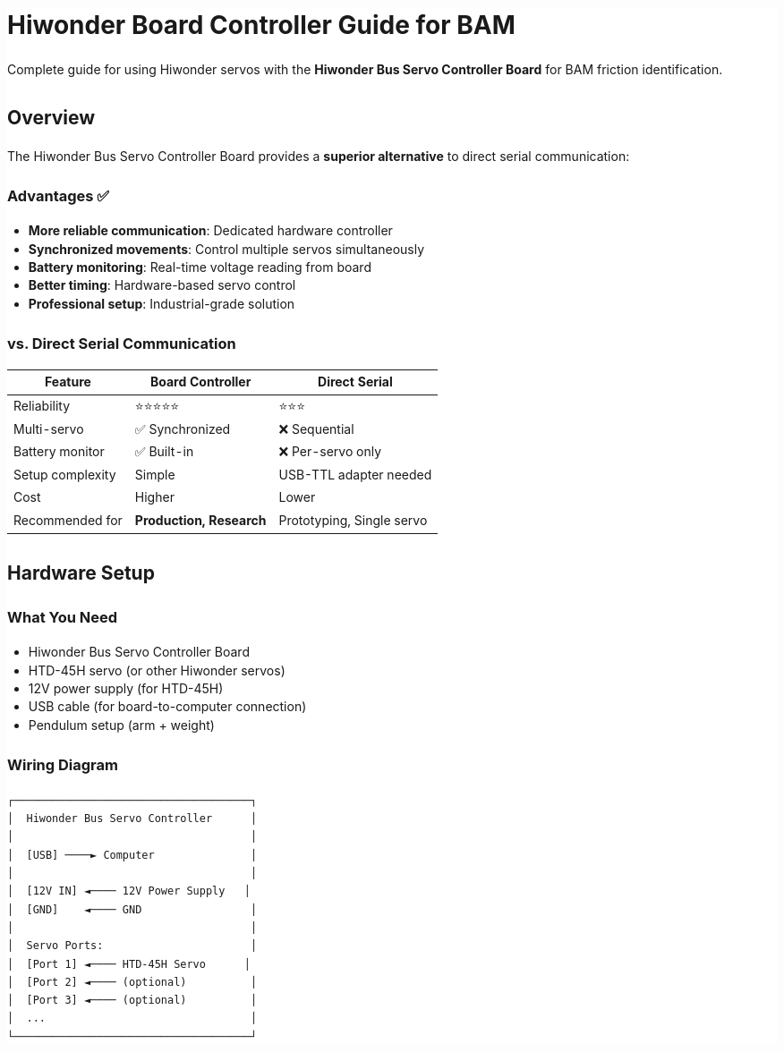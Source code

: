 # Hiwonder Board Controller Guide for BAM

Complete guide for using Hiwonder servos with the **Hiwonder Bus Servo Controller Board** for BAM friction identification.

## Overview

The Hiwonder Bus Servo Controller Board provides a **superior alternative** to direct serial communication:

### Advantages ✅
- **More reliable communication**: Dedicated hardware controller
- **Synchronized movements**: Control multiple servos simultaneously
- **Battery monitoring**: Real-time voltage reading from board
- **Better timing**: Hardware-based servo control
- **Professional setup**: Industrial-grade solution

### vs. Direct Serial Communication
| Feature | Board Controller | Direct Serial |
|---------|-----------------|---------------|
| Reliability | ⭐⭐⭐⭐⭐ | ⭐⭐⭐ |
| Multi-servo | ✅ Synchronized | ❌ Sequential |
| Battery monitor | ✅ Built-in | ❌ Per-servo only |
| Setup complexity | Simple | USB-TTL adapter needed |
| Cost | Higher | Lower |
| Recommended for | **Production, Research** | Prototyping, Single servo |

## Hardware Setup

### What You Need
- Hiwonder Bus Servo Controller Board
- HTD-45H servo (or other Hiwonder servos)
- 12V power supply (for HTD-45H)
- USB cable (for board-to-computer connection)
- Pendulum setup (arm + weight)

### Wiring Diagram

```
┌─────────────────────────────────────┐
│  Hiwonder Bus Servo Controller      │
│                                     │
│  [USB] ────► Computer               │
│                                     │
│  [12V IN] ◄──── 12V Power Supply   │
│  [GND]    ◄──── GND                 │
│                                     │
│  Servo Ports:                       │
│  [Port 1] ◄──── HTD-45H Servo      │
│  [Port 2] ◄──── (optional)          │
│  [Port 3] ◄──── (optional)          │
│  ...                                │
└─────────────────────────────────────┘
```
